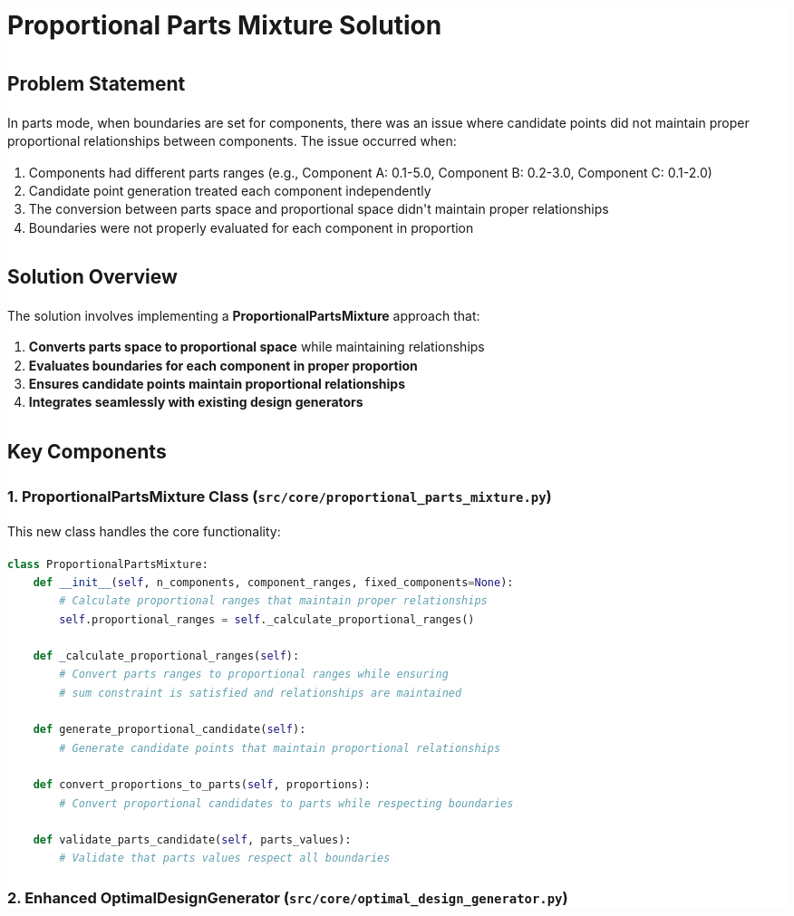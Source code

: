 # Proportional Parts Mixture Solution

## Problem Statement

In parts mode, when boundaries are set for components, there was an issue where candidate points did not maintain proper proportional relationships between components. The issue occurred when:

1. Components had different parts ranges (e.g., Component A: 0.1-5.0, Component B: 0.2-3.0, Component C: 0.1-2.0)
2. Candidate point generation treated each component independently
3. The conversion between parts space and proportional space didn't maintain proper relationships
4. Boundaries were not properly evaluated for each component in proportion

## Solution Overview

The solution involves implementing a **ProportionalPartsMixture** approach that:

1. **Converts parts space to proportional space** while maintaining relationships
2. **Evaluates boundaries for each component in proper proportion**
3. **Ensures candidate points maintain proportional relationships**
4. **Integrates seamlessly with existing design generators**

## Key Components

### 1. ProportionalPartsMixture Class (`src/core/proportional_parts_mixture.py`)

This new class handles the core functionality:

```python
class ProportionalPartsMixture:
    def __init__(self, n_components, component_ranges, fixed_components=None):
        # Calculate proportional ranges that maintain proper relationships
        self.proportional_ranges = self._calculate_proportional_ranges()
    
    def _calculate_proportional_ranges(self):
        # Convert parts ranges to proportional ranges while ensuring
        # sum constraint is satisfied and relationships are maintained
        
    def generate_proportional_candidate(self):
        # Generate candidate points that maintain proportional relationships
        
    def convert_proportions_to_parts(self, proportions):
        # Convert proportional candidates to parts while respecting boundaries
        
    def validate_parts_candidate(self, parts_values):
        # Validate that parts values respect all boundaries
```

### 2. Enhanced OptimalDesignGenerator (`src/core/optimal_design_generator.py`)
